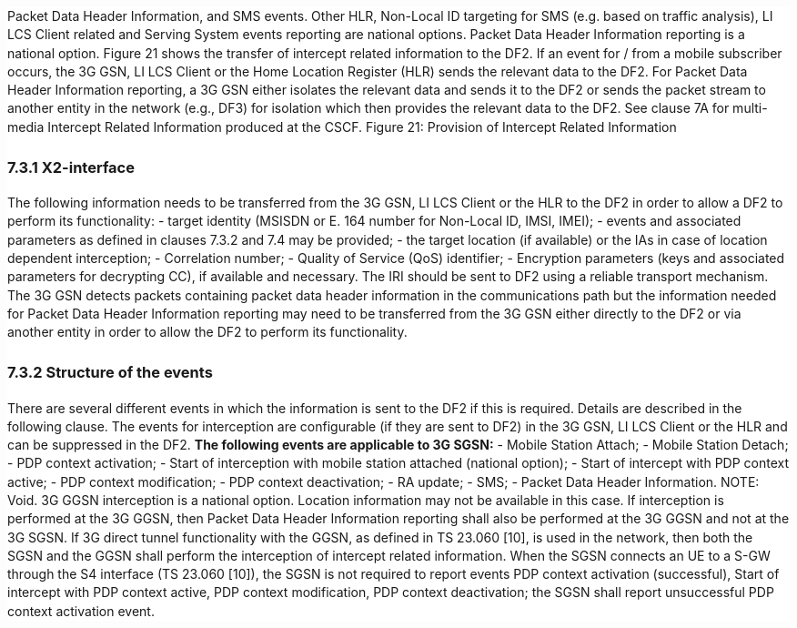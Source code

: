 Packet Data Header Information, and SMS events.
Other HLR, Non-Local ID targeting for SMS (e.g. based on traffic analysis), LI
LCS Client related and Serving System events reporting are national options.
Packet Data Header Information reporting is a national option.
Figure 21 shows the transfer of intercept related information to the DF2. If
an event for / from a mobile subscriber occurs, the 3G GSN, LI LCS Client or
the Home Location Register (HLR) sends the relevant data to the DF2. For
Packet Data Header Information reporting, a 3G GSN either isolates the
relevant data and sends it to the DF2 or sends the packet stream to another
entity in the network (e.g., DF3) for isolation which then provides the
relevant data to the DF2.
See clause 7A for multi-media Intercept Related Information produced at the
CSCF.
Figure 21: Provision of Intercept Related Information
### 7.3.1 X2-interface
The following information needs to be transferred from the 3G GSN, LI LCS
Client or the HLR to the DF2 in order to allow a DF2 to perform its
functionality:
\- target identity (MSISDN or E. 164 number for Non-Local ID, IMSI, IMEI);
\- events and associated parameters as defined in clauses 7.3.2 and 7.4 may be
provided;
\- the target location (if available) or the IAs in case of location dependent
interception;
\- Correlation number;
\- Quality of Service (QoS) identifier;
\- Encryption parameters (keys and associated parameters for decrypting CC),
if available and necessary.
The IRI should be sent to DF2 using a reliable transport mechanism.
The 3G GSN detects packets containing packet data header information in the
communications path but the information needed for Packet Data Header
Information reporting may need to be transferred from the 3G GSN either
directly to the DF2 or via another entity in order to allow the DF2 to perform
its functionality.
### 7.3.2 Structure of the events
There are several different events in which the information is sent to the DF2
if this is required. Details are described in the following clause. The events
for interception are configurable (if they are sent to DF2) in the 3G GSN, LI
LCS Client or the HLR and can be suppressed in the DF2.
**The following events are applicable to 3G SGSN:**
\- Mobile Station Attach;
\- Mobile Station Detach;
\- PDP context activation;
\- Start of interception with mobile station attached (national option);
\- Start of intercept with PDP context active;
\- PDP context modification;
\- PDP context deactivation;
\- RA update;
\- SMS;
\- Packet Data Header Information.
NOTE: Void.
3G GGSN interception is a national option. Location information may not be
available in this case. If interception is performed at the 3G GGSN, then
Packet Data Header Information reporting shall also be performed at the 3G
GGSN and not at the 3G SGSN.
If 3G direct tunnel functionality with the GGSN, as defined in TS 23.060 [10],
is used in the network, then both the SGSN and the GGSN shall perform the
interception of intercept related information.
When the SGSN connects an UE to a S-GW through the S4 interface (TS 23.060
[10]), the SGSN is not required to report events PDP context activation
(successful), Start of intercept with PDP context active, PDP context
modification, PDP context deactivation; the SGSN shall report unsuccessful PDP
context activation event.